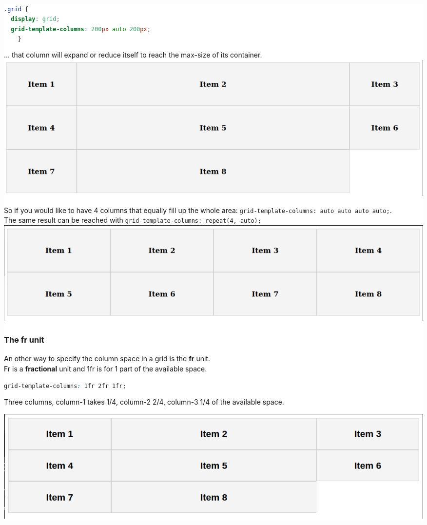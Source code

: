 ```css
.grid {
  display: grid;
  grid-template-columns: 200px auto 200px;
    }
```

… that column will expand or reduce itself to reach the max-size of its container. <br>
![grid-auto-column](/images/grid-auto-column.png)

So if you would like to have 4 columns that equally fill up the whole area: `grid-template-columns: auto auto auto auto;`. <br>
The same result can be reached with `grid-template-columns: repeat(4, auto);` <br>
![grid-auto-auto](/images/grid-auto-auto.png)

### The fr unit
An other way to specify the column space in a grid is the **fr** unit. <br>
Fr is a **fractional** unit and 1fr is for 1 part of the available space. <br>

```css
grid-template-columns: 1fr 2fr 1fr;
```

Three columns, column-1 takes 1/4, column-2 2/4, column-3 1/4 of the available space. <br>

![fr-unit_01](/images/fr-unit_01.png)
